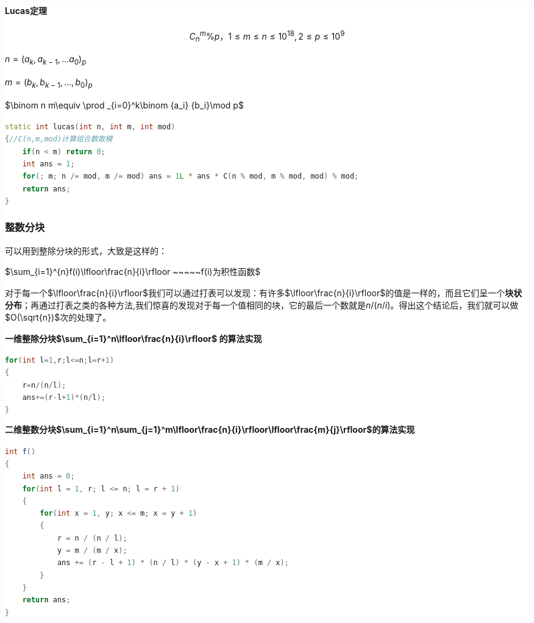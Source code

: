 #### Lucas定理

$$
C_n^m\%p ，1\leq m\leq n\leq 10^{18},2\leq p\leq 10^9
$$

$n=(a_k,a_{k-1},...a_0)_p$

$m=(b_k,b_{k-1},...,b_0)_p​$

$\binom n m\equiv \prod _{i=0}^k\binom {a_i} {b_i}\mod p$

```c++
static int lucas(int n, int m, int mod)
{//C(n,m,mod)计算组合数取模
	if(n < m) return 0;
	int ans = 1;
	for(; m; n /= mod, m /= mod) ans = 1L * ans * C(n % mod, m % mod, mod) % mod;
	return ans;
}
```

### 整数分块

可以用到整除分块的形式，大致是这样的： 

$\sum_{i=1}^{n}f(i)\lfloor\frac{n}{i}\rfloor ~~~~~f(i)为积性函数$

对于每一个$\lfloor\frac{n}{i}\rfloor$我们可以通过打表可以发现：有许多$\lfloor\frac{n}{i}\rfloor$的值是一样的，而且它们呈一个**块状分布**；再通过打表之类的各种方法,我们惊喜的发现对于每一个值相同的块，它的最后一个数就是$n/(n/i)$。得出这个结论后，我们就可以做$O(\sqrt{n})$次的处理了。 

**一维整除分块$\sum_{i=1}^n\lfloor\frac{n}{i}\rfloor$ 的算法实现**

```java
for(int l=1,r;l<=n;l=r+1)
{
    r=n/(n/l);
    ans+=(r-l+1)*(n/l);
}
```

**二维整数分块$\sum_{i=1}^n\sum_{j=1}^m\lfloor\frac{n}{i}\rfloor\lfloor\frac{m}{j}\rfloor$的算法实现**

```java
int f()
{
	int ans = 0;
	for(int l = 1, r; l <= n; l = r + 1)
	{
		for(int x = 1, y; x <= m; x = y + 1)
		{
			r = n / (n / l);
			y = m / (m / x);
			ans += (r - l + 1) * (n / l) * (y - x + 1) * (m / x);
		}
	}
	return ans;
}
```
